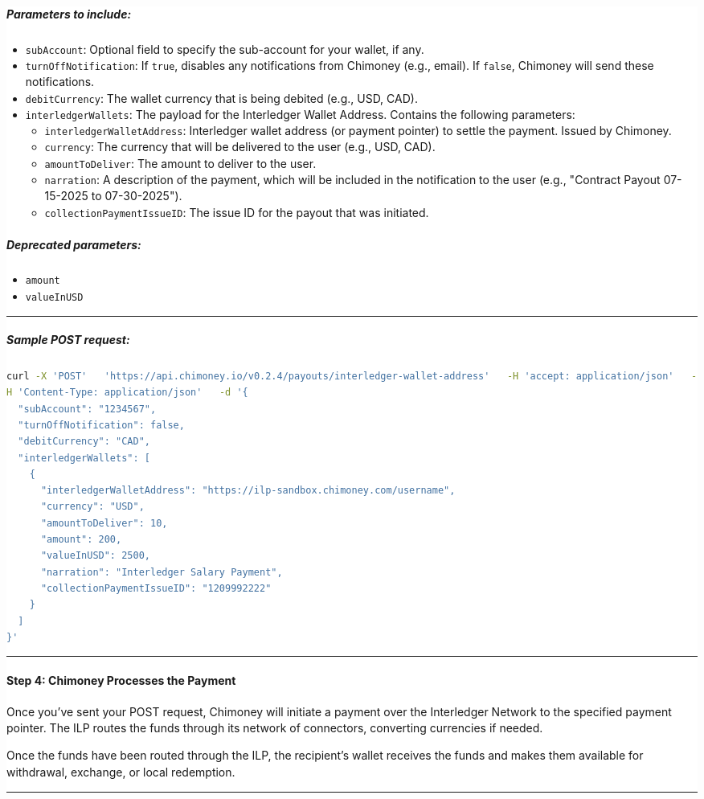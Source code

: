 ##### Parameters to include:

- `subAccount`: Optional field to specify the sub-account for your wallet, if any.
- `turnOffNotification`: If `true`, disables any notifications from Chimoney (e.g., email). If `false`, Chimoney will send these notifications.
- `debitCurrency`: The wallet currency that is being debited (e.g., USD, CAD).
- `interledgerWallets`: The payload for the Interledger Wallet Address. Contains the following parameters:
  - `interledgerWalletAddress`: Interledger wallet address (or payment pointer) to settle the payment. Issued by Chimoney.
  - `currency`: The currency that will be delivered to the user (e.g., USD, CAD).
  - `amountToDeliver`: The amount to deliver to the user.
  - `narration`: A description of the payment, which will be included in the notification to the user (e.g., "Contract Payout 07-15-2025 to 07-30-2025").
  - `collectionPaymentIssueID`: The issue ID for the payout that was initiated.

##### Deprecated parameters:

- `amount`
- `valueInUSD`

---

##### Sample POST request:

```bash
curl -X 'POST'   'https://api.chimoney.io/v0.2.4/payouts/interledger-wallet-address'   -H 'accept: application/json'   -H 'Content-Type: application/json'   -d '{
  "subAccount": "1234567",
  "turnOffNotification": false,
  "debitCurrency": "CAD",
  "interledgerWallets": [
    {
      "interledgerWalletAddress": "https://ilp-sandbox.chimoney.com/username",
      "currency": "USD",
      "amountToDeliver": 10,
      "amount": 200,
      "valueInUSD": 2500,
      "narration": "Interledger Salary Payment",
      "collectionPaymentIssueID": "1209992222"
    }
  ]
}'
```

---

#### Step 4: Chimoney Processes the Payment

Once you’ve sent your POST request, Chimoney will initiate a payment over the Interledger Network to the specified payment pointer. The ILP routes the funds through its network of connectors, converting currencies if needed.

Once the funds have been routed through the ILP, the recipient’s wallet receives the funds and makes them available for withdrawal, exchange, or local redemption.

---